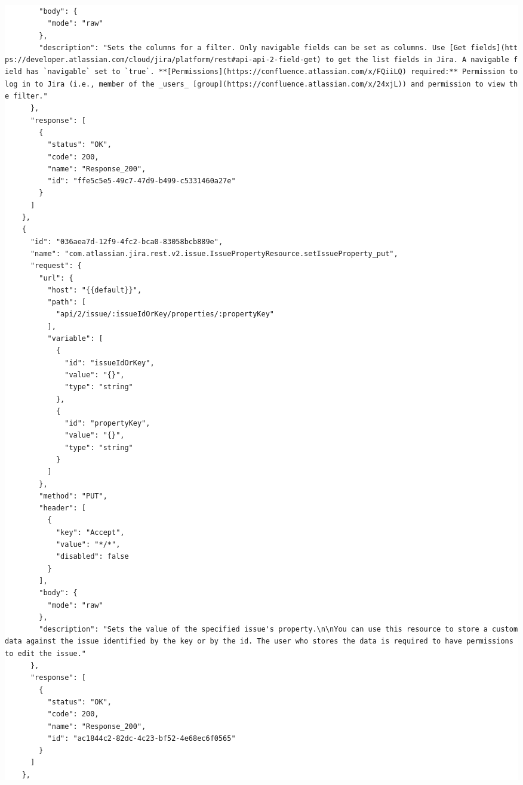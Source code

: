             "body": {
              "mode": "raw"
            },
            "description": "Sets the columns for a filter. Only navigable fields can be set as columns. Use [Get fields](https://developer.atlassian.com/cloud/jira/platform/rest#api-api-2-field-get) to get the list fields in Jira. A navigable field has `navigable` set to `true`. **[Permissions](https://confluence.atlassian.com/x/FQiiLQ) required:** Permission to log in to Jira (i.e., member of the _users_ [group](https://confluence.atlassian.com/x/24xjL)) and permission to view the filter."
          },
          "response": [
            {
              "status": "OK",
              "code": 200,
              "name": "Response_200",
              "id": "ffe5c5e5-49c7-47d9-b499-c5331460a27e"
            }
          ]
        },
        {
          "id": "036aea7d-12f9-4fc2-bca0-83058bcb889e",
          "name": "com.atlassian.jira.rest.v2.issue.IssuePropertyResource.setIssueProperty_put",
          "request": {
            "url": {
              "host": "{{default}}",
              "path": [
                "api/2/issue/:issueIdOrKey/properties/:propertyKey"
              ],
              "variable": [
                {
                  "id": "issueIdOrKey",
                  "value": "{}",
                  "type": "string"
                },
                {
                  "id": "propertyKey",
                  "value": "{}",
                  "type": "string"
                }
              ]
            },
            "method": "PUT",
            "header": [
              {
                "key": "Accept",
                "value": "*/*",
                "disabled": false
              }
            ],
            "body": {
              "mode": "raw"
            },
            "description": "Sets the value of the specified issue's property.\n\nYou can use this resource to store a custom data against the issue identified by the key or by the id. The user who stores the data is required to have permissions to edit the issue."
          },
          "response": [
            {
              "status": "OK",
              "code": 200,
              "name": "Response_200",
              "id": "ac1844c2-82dc-4c23-bf52-4e68ec6f0565"
            }
          ]
        },